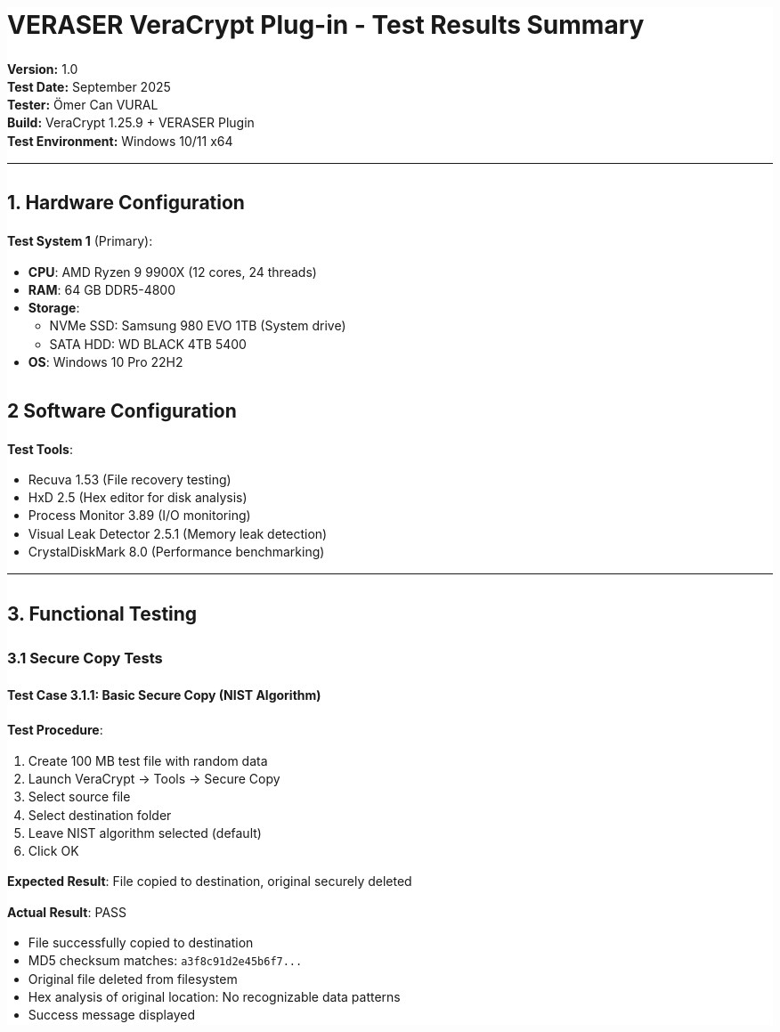 # VERASER VeraCrypt Plug-in - Test Results Summary

**Version:** 1.0  
**Test Date:** September 2025  
**Tester:** Ömer Can VURAL  
**Build:** VeraCrypt 1.25.9 + VERASER Plugin  
**Test Environment:** Windows 10/11 x64

---

## 1. Hardware Configuration

**Test System 1** (Primary):
- **CPU**: AMD Ryzen 9 9900X (12 cores, 24 threads)
- **RAM**: 64 GB DDR5-4800
- **Storage**: 
  - NVMe SSD: Samsung 980 EVO 1TB (System drive)
  - SATA HDD: WD BLACK 4TB 5400
- **OS**: Windows 10 Pro 22H2

## 2 Software Configuration

**Test Tools**:
- Recuva 1.53 (File recovery testing)
- HxD 2.5 (Hex editor for disk analysis)
- Process Monitor 3.89 (I/O monitoring)
- Visual Leak Detector 2.5.1 (Memory leak detection)
- CrystalDiskMark 8.0 (Performance benchmarking)

---

## 3. Functional Testing

### 3.1 Secure Copy Tests

#### Test Case 3.1.1: Basic Secure Copy (NIST Algorithm)

**Test Procedure**:
1. Create 100 MB test file with random data
2. Launch VeraCrypt → Tools → Secure Copy
3. Select source file
4. Select destination folder
5. Leave NIST algorithm selected (default)
6. Click OK

**Expected Result**: File copied to destination, original securely deleted

**Actual Result**: PASS
- File successfully copied to destination
- MD5 checksum matches: `a3f8c91d2e45b6f7...`
- Original file deleted from filesystem
- Hex analysis of original location: No recognizable data patterns
- Success message displayed
